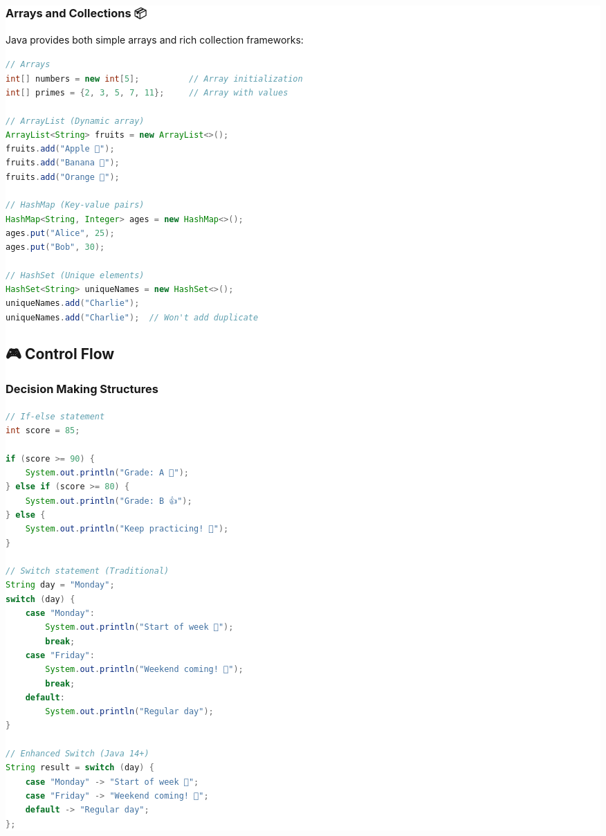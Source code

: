 ### Arrays and Collections 📦

Java provides both simple arrays and rich collection frameworks:

```java
// Arrays
int[] numbers = new int[5];          // Array initialization
int[] primes = {2, 3, 5, 7, 11};     // Array with values

// ArrayList (Dynamic array)
ArrayList<String> fruits = new ArrayList<>();
fruits.add("Apple 🍎");
fruits.add("Banana 🍌");
fruits.add("Orange 🍊");

// HashMap (Key-value pairs)
HashMap<String, Integer> ages = new HashMap<>();
ages.put("Alice", 25);
ages.put("Bob", 30);

// HashSet (Unique elements)
HashSet<String> uniqueNames = new HashSet<>();
uniqueNames.add("Charlie");
uniqueNames.add("Charlie");  // Won't add duplicate
```

## 🎮 Control Flow

### Decision Making Structures

```java
// If-else statement
int score = 85;

if (score >= 90) {
    System.out.println("Grade: A 🌟");
} else if (score >= 80) {
    System.out.println("Grade: B 👍");
} else {
    System.out.println("Keep practicing! 💪");
}

// Switch statement (Traditional)
String day = "Monday";
switch (day) {
    case "Monday":
        System.out.println("Start of week 📅");
        break;
    case "Friday":
        System.out.println("Weekend coming! 🎉");
        break;
    default:
        System.out.println("Regular day");
}

// Enhanced Switch (Java 14+)
String result = switch (day) {
    case "Monday" -> "Start of week 📅";
    case "Friday" -> "Weekend coming! 🎉";
    default -> "Regular day";
};
```
